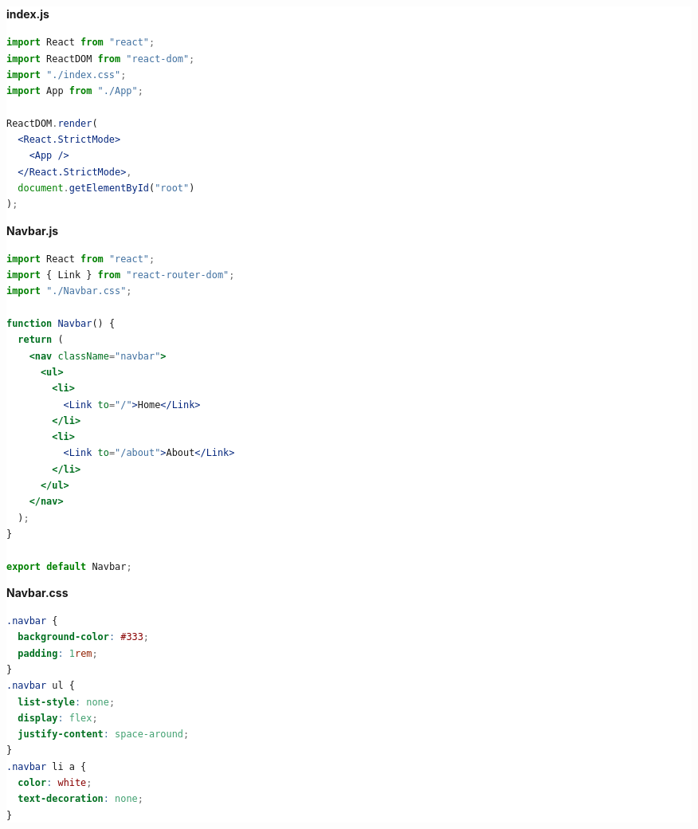 **index.js**

```jsx
import React from "react";
import ReactDOM from "react-dom";
import "./index.css";
import App from "./App";

ReactDOM.render(
  <React.StrictMode>
    <App />
  </React.StrictMode>,
  document.getElementById("root")
);
```

**Navbar.js**

```jsx
import React from "react";
import { Link } from "react-router-dom";
import "./Navbar.css";

function Navbar() {
  return (
    <nav className="navbar">
      <ul>
        <li>
          <Link to="/">Home</Link>
        </li>
        <li>
          <Link to="/about">About</Link>
        </li>
      </ul>
    </nav>
  );
}

export default Navbar;
```

**Navbar.css**

```css
.navbar {
  background-color: #333;
  padding: 1rem;
}
.navbar ul {
  list-style: none;
  display: flex;
  justify-content: space-around;
}
.navbar li a {
  color: white;
  text-decoration: none;
}
```
